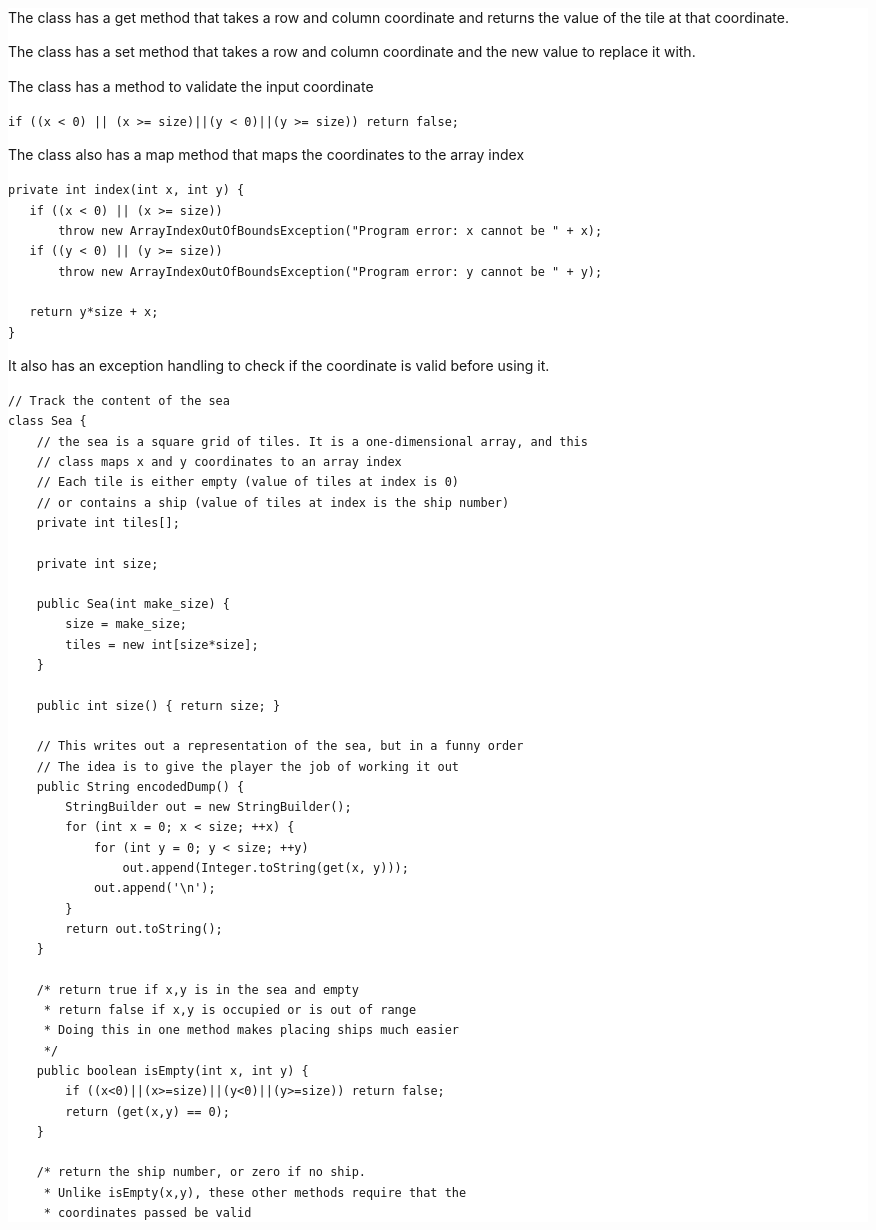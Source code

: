 The class has a get method that takes a row and column coordinate and returns the value of the tile at that coordinate.

The class has a set method that takes a row and column coordinate and the new value to replace it with.

The class has a method to validate the input coordinate
```
if ((x < 0) || (x >= size)||(y < 0)||(y >= size)) return false;
```
The class also has a map method that maps the coordinates to the array index
```
private int index(int x, int y) {
   if ((x < 0) || (x >= size))
       throw new ArrayIndexOutOfBoundsException("Program error: x cannot be " + x);
   if ((y < 0) || (y >= size))
       throw new ArrayIndexOutOfBoundsException("Program error: y cannot be " + y);

   return y*size + x;
}
```
It also has an exception handling to check if the coordinate is valid before using it.


```
// Track the content of the sea
class Sea {
    // the sea is a square grid of tiles. It is a one-dimensional array, and this
    // class maps x and y coordinates to an array index
    // Each tile is either empty (value of tiles at index is 0)
    // or contains a ship (value of tiles at index is the ship number)
    private int tiles[];

    private int size;

    public Sea(int make_size) {
        size = make_size;
        tiles = new int[size*size];
    }

    public int size() { return size; }

    // This writes out a representation of the sea, but in a funny order
    // The idea is to give the player the job of working it out
    public String encodedDump() {
        StringBuilder out = new StringBuilder();
        for (int x = 0; x < size; ++x) {
            for (int y = 0; y < size; ++y)
                out.append(Integer.toString(get(x, y)));
            out.append('\n');
        }
        return out.toString();
    }

    /* return true if x,y is in the sea and empty
     * return false if x,y is occupied or is out of range
     * Doing this in one method makes placing ships much easier
     */
    public boolean isEmpty(int x, int y) {
        if ((x<0)||(x>=size)||(y<0)||(y>=size)) return false;
        return (get(x,y) == 0);
    }

    /* return the ship number, or zero if no ship.
     * Unlike isEmpty(x,y), these other methods require that the
     * coordinates passed be valid
```